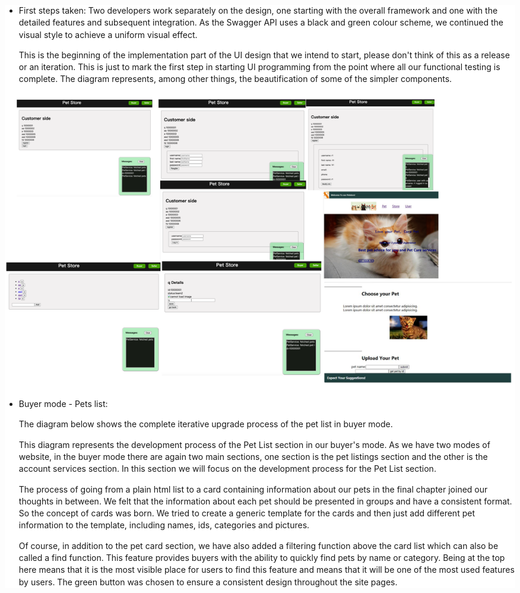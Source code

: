 - First steps taken:
  Two developers work separately on the design, one starting with the overall framework and one with the detailed features and subsequent integration. As the Swagger API uses a black and green colour scheme, we continued the visual style to achieve a uniform visual effect.
  
  This is the beginning of the implementation part of the UI design that we intend to start, please don't think of this as a release or an iteration. This is just to mark the first step in starting UI programming from the point where all our functional testing is complete. The diagram represents, among other things, the beautification of some of the simpler components.

![image-20210811011302928](../images/UI_first_dev.png)

- Buyer mode - Pets list:

  The diagram below shows the complete iterative upgrade process of the pet list in buyer mode.
  
  This diagram represents the development process of the Pet List section in our buyer's mode. As we have two modes of website, in the buyer mode there are again two main sections, one section is the pet listings section and the other is the account services section. In this section we will focus on the development process for the Pet List section.
  
  The process of going from a plain html list to a card containing information about our pets in the final chapter joined our thoughts in between. We felt that the information about each pet should be presented in groups and have a consistent format. So the concept of cards was born. We tried to create a generic template for the cards and then just add different pet information to the template, including names, ids, categories and pictures.
  
  Of course, in addition to the pet card section, we have also added a filtering function above the card list which can also be called a find function. This feature provides buyers with the ability to quickly find pets by name or category. Being at the top here means that it is the most visible place for users to find this feature and means that it will be one of the most used features by users. The green button was chosen to ensure a consistent design throughout the site pages.
